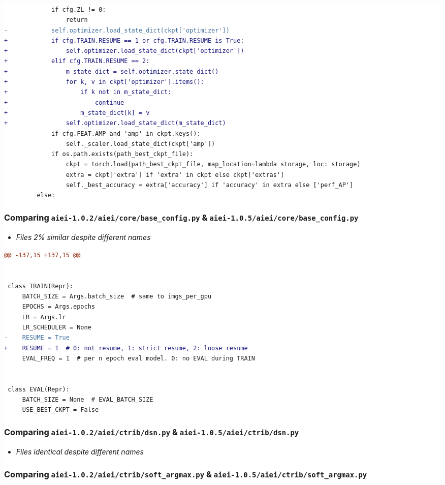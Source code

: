 ```diff
             if cfg.ZL != 0:
                 return
-            self.optimizer.load_state_dict(ckpt['optimizer'])
+            if cfg.TRAIN.RESUME == 1 or cfg.TRAIN.RESUME is True:
+                self.optimizer.load_state_dict(ckpt['optimizer'])
+            elif cfg.TRAIN.RESUME == 2:
+                m_state_dict = self.optimizer.state_dict()
+                for k, v in ckpt['optimizer'].items():
+                    if k not in m_state_dict:
+                        continue
+                    m_state_dict[k] = v
+                self.optimizer.load_state_dict(m_state_dict)
             if cfg.FEAT.AMP and 'amp' in ckpt.keys():
                 self._scaler.load_state_dict(ckpt['amp'])
             if os.path.exists(path_best_ckpt_file):
                 ckpt = torch.load(path_best_ckpt_file, map_location=lambda storage, loc: storage)
                 extra = ckpt['extra'] if 'extra' in ckpt else ckpt['extras']
                 self._best_accuracy = extra['accuracy'] if 'accuracy' in extra else ['perf_AP']
         else:
```

### Comparing `aiei-1.0.2/aiei/core/base_config.py` & `aiei-1.0.5/aiei/core/base_config.py`

 * *Files 2% similar despite different names*

```diff
@@ -137,15 +137,15 @@
 
 
 class TRAIN(Repr):
     BATCH_SIZE = Args.batch_size  # same to imgs_per_gpu
     EPOCHS = Args.epochs
     LR = Args.lr
     LR_SCHEDULER = None
-    RESUME = True
+    RESUME = 1  # 0: not resume, 1: strict resume, 2: loose resume
     EVAL_FREQ = 1  # per n epoch eval model. 0: no EVAL during TRAIN
 
 
 class EVAL(Repr):
     BATCH_SIZE = None  # EVAL_BATCH_SIZE
     USE_BEST_CKPT = False
```

### Comparing `aiei-1.0.2/aiei/ctrib/dsn.py` & `aiei-1.0.5/aiei/ctrib/dsn.py`

 * *Files identical despite different names*

### Comparing `aiei-1.0.2/aiei/ctrib/soft_argmax.py` & `aiei-1.0.5/aiei/ctrib/soft_argmax.py`
